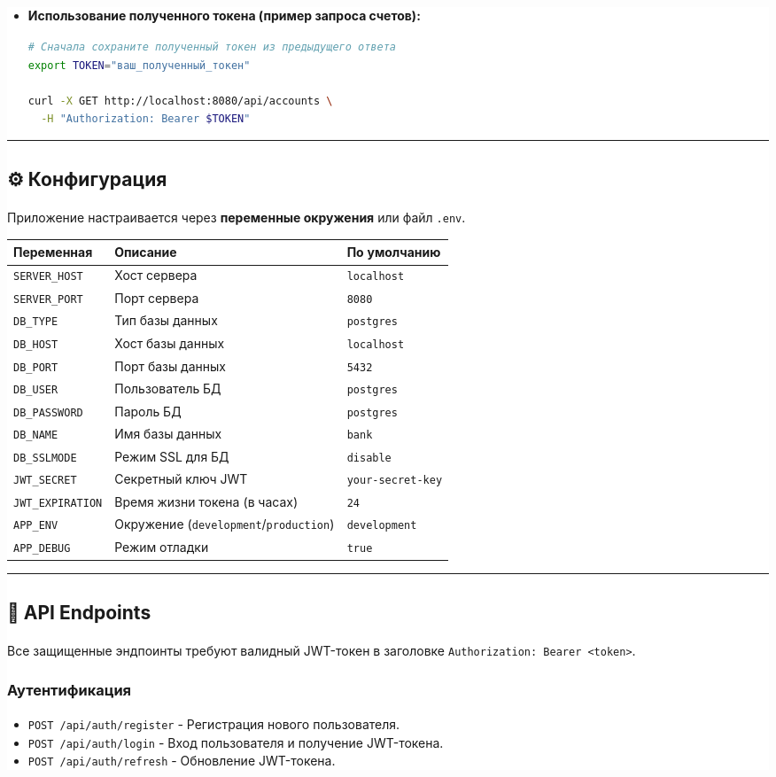 * **Использование полученного токена (пример запроса счетов):**
    ```bash
    # Сначала сохраните полученный токен из предыдущего ответа
    export TOKEN="ваш_полученный_токен"

    curl -X GET http://localhost:8080/api/accounts \
      -H "Authorization: Bearer $TOKEN"
    ```

---

## ⚙️ Конфигурация

Приложение настраивается через **переменные окружения** или файл `.env`.

| Переменная       | Описание                         | По умолчанию        |
| :--------------- | :------------------------------- | :------------------ |
| `SERVER_HOST`    | Хост сервера                     | `localhost`         |
| `SERVER_PORT`    | Порт сервера                     | `8080`              |
| `DB_TYPE`        | Тип базы данных                  | `postgres`          |
| `DB_HOST`        | Хост базы данных                 | `localhost`         |
| `DB_PORT`        | Порт базы данных                 | `5432`              |
| `DB_USER`        | Пользователь БД                  | `postgres`          |
| `DB_PASSWORD`    | Пароль БД                        | `postgres`          |
| `DB_NAME`        | Имя базы данных                  | `bank`              |
| `DB_SSLMODE`     | Режим SSL для БД                 | `disable`           |
| `JWT_SECRET`     | Секретный ключ JWT               | `your-secret-key`   |
| `JWT_EXPIRATION` | Время жизни токена (в часах)     | `24`                |
| `APP_ENV`        | Окружение (`development`/`production`) | `development`       |
| `APP_DEBUG`      | Режим отладки                    | `true`              |

---

## 📝 API Endpoints

Все защищенные эндпоинты требуют валидный JWT-токен в заголовке `Authorization: Bearer <token>`.

### Аутентификация

* `POST /api/auth/register` - Регистрация нового пользователя.
* `POST /api/auth/login` - Вход пользователя и получение JWT-токена.
* `POST /api/auth/refresh` - Обновление JWT-токена.
